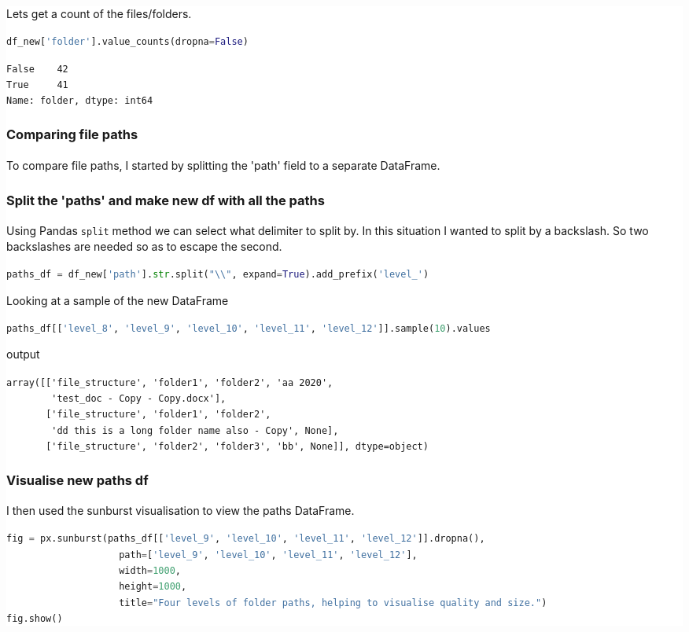 Lets get a count of the files/folders.
```python
df_new['folder'].value_counts(dropna=False)
```
```
False    42
True     41
Name: folder, dtype: int64
```



### Comparing file paths

To compare file paths, I started by splitting the 'path' field to a separate DataFrame.

### Split the 'paths' and make new df with all the paths

Using Pandas ```split``` method we can select what delimiter to split by. In this situation I wanted to split by a backslash. So two backslashes are needed so as to escape the second.
```python
paths_df = df_new['path'].str.split("\\", expand=True).add_prefix('level_')
```

Looking at a sample of the new DataFrame
```python
paths_df[['level_8', 'level_9', 'level_10', 'level_11', 'level_12']].sample(10).values
```
output
```
array([['file_structure', 'folder1', 'folder2', 'aa 2020',
        'test_doc - Copy - Copy.docx'],
       ['file_structure', 'folder1', 'folder2',
        'dd this is a long folder name also - Copy', None],
       ['file_structure', 'folder2', 'folder3', 'bb', None]], dtype=object)
```

### Visualise new paths df

I then used the sunburst visualisation to view the paths DataFrame.
```python
fig = px.sunburst(paths_df[['level_9', 'level_10', 'level_11', 'level_12']].dropna(), 
                    path=['level_9', 'level_10', 'level_11', 'level_12'], 
                    width=1000,
                    height=1000,
                    title="Four levels of folder paths, helping to visualise quality and size.") 
fig.show()
```

